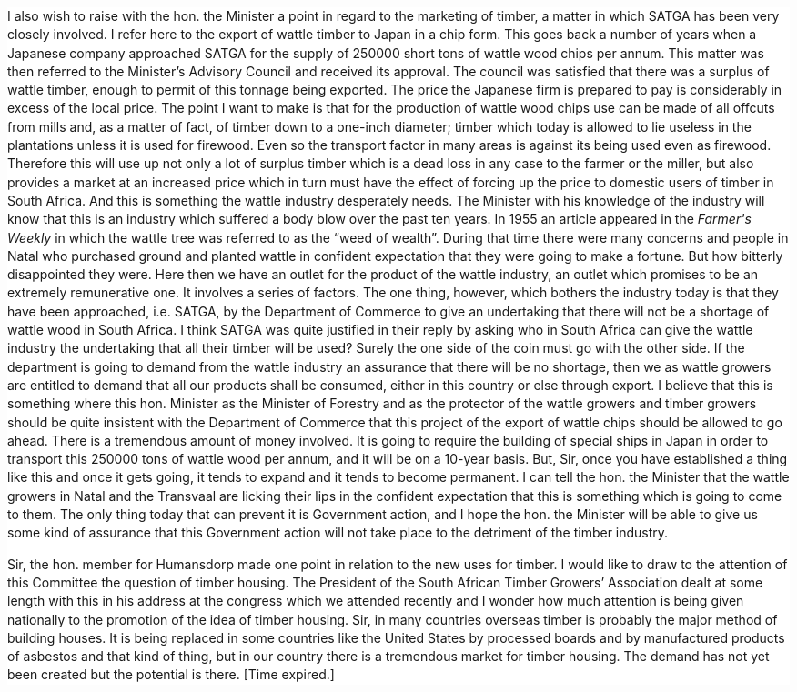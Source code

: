 <p>I also wish to raise with the hon. the Minister a point in regard to the marketing of timber, a matter in which SATGA has been very closely involved. I refer here to the export of wattle timber to Japan in a chip form. This goes back a number of years when a Japanese company approached SATGA for the supply of 250000 short tons of wattle wood chips per annum. This matter was then referred to the Minister&#x2019;s Advisory Council and received its approval. The council was satisfied that there was a surplus of wattle timber, enough to permit of this tonnage being exported. The price the Japanese firm is prepared to pay is considerably in excess of the local price. The point I want to make is that for the production of wattle wood chips use can be made of all offcuts from mills and, as a matter of fact, of timber down to a one-inch diameter; timber which today is allowed to lie useless in the plantations unless it is used for firewood. Even so the transport factor in many areas is against its being used even as firewood. Therefore this will use up not only a lot of surplus timber which is a dead loss in any case to the farmer or the miller, but also provides a market at an increased price which in turn must have the effect of forcing up the price to domestic users of timber in South Africa. And this is something the wattle industry desperately needs. The Minister with his knowledge of the industry will know that this is an industry which suffered a body blow over the past ten years. In 1955 an article appeared in the <i>Farmer's Weekly</i> in which the wattle tree was referred to as the &#x201C;weed of wealth&#x201D;. During that time there were many concerns and people in Natal who purchased ground and planted wattle in confident expectation that they were going to make a fortune. But how bitterly disappointed they were. Here then we have an outlet for the product of the wattle industry, an outlet which promises to be an extremely remunerative one. It involves a series of factors. The one thing, however, which bothers the industry today is that they have been approached, i.e. SATGA, by the Department of Commerce to give an undertaking that there will not be a shortage of wattle wood in South Africa. I think SATGA was quite justified in their reply by asking who in South Africa can give the wattle industry the undertaking that all their timber will be used? Surely the one side of the coin must go with the other side. If the department is going to demand from the wattle industry an assurance that there will be no shortage, then we as wattle growers are entitled to demand that all our products shall be consumed, either in this country or else through export. I believe that this is something where this hon. Minister as the Minister of Forestry and as the protector of the wattle growers and timber growers should be quite insistent with the Department of Commerce that this project of the export of wattle chips should be allowed to go ahead. There is a tremendous amount of money involved. It is going to require the building of special ships in Japan in order to transport this 250000 tons of wattle wood per annum, and it will be on a 10-year basis. But, Sir, once you have established a thing like this and once it gets going, it tends to expand and it tends to become permanent. I can tell the hon. the Minister that the wattle growers in Natal and the Transvaal are licking their lips in the confident expectation that this is something which is going to come to them. The only thing today that can prevent it is Government action, and I hope the hon. the Minister will be able to give us some kind of assurance that this Government action will not take place to the detriment of the timber industry.</p>

<p>Sir, the hon. member for Humansdorp made one point in relation to the new uses for timber. I would like to draw to the attention of this Committee the question of timber housing. The President of the South African Timber Growers&#x2019; Association dealt at some length with this in his address at the congress which we attended recently and I wonder how much attention is being given nationally to the promotion of the idea of timber housing. Sir, in many countries overseas timber is probably the major method of building houses. It is being replaced in some countries like the United States by processed boards and by manufactured products of asbestos and that kind of thing, but in our country there is a tremendous market <span class="col_8173-8174" refersTo="page_1220"/>for timber housing. The demand has not yet been created but the potential is there. [Time expired.]</p>

</speech>

<speech by="#botha">

